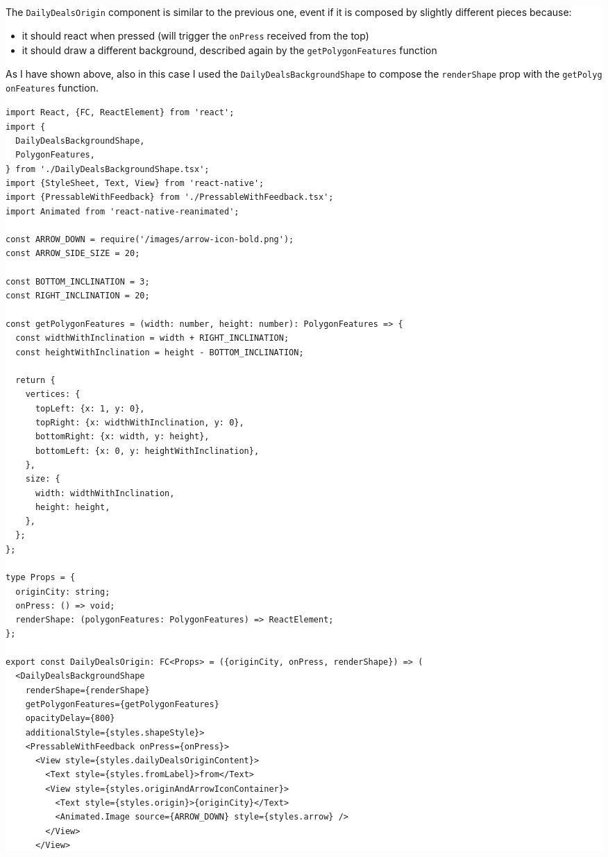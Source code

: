 The `DailyDealsOrigin` component is similar to the previous one, event if it is composed by slightly different 
pieces because:

* it should react when pressed (will trigger the `onPress` received from the top)
* it should draw a different background, described again by the `getPolygonFeatures` function

As I have shown above, also in this case I used the `DailyDealsBackgroundShape` to compose the `renderShape` prop with 
the `getPolygonFeatures` function.


```tsx
import React, {FC, ReactElement} from 'react';
import {
  DailyDealsBackgroundShape,
  PolygonFeatures,
} from './DailyDealsBackgroundShape.tsx';
import {StyleSheet, Text, View} from 'react-native';
import {PressableWithFeedback} from './PressableWithFeedback.tsx';
import Animated from 'react-native-reanimated';

const ARROW_DOWN = require('/images/arrow-icon-bold.png');
const ARROW_SIDE_SIZE = 20;

const BOTTOM_INCLINATION = 3;
const RIGHT_INCLINATION = 20;

const getPolygonFeatures = (width: number, height: number): PolygonFeatures => {
  const widthWithInclination = width + RIGHT_INCLINATION;
  const heightWithInclination = height - BOTTOM_INCLINATION;

  return {
    vertices: {
      topLeft: {x: 1, y: 0},
      topRight: {x: widthWithInclination, y: 0},
      bottomRight: {x: width, y: height},
      bottomLeft: {x: 0, y: heightWithInclination},
    },
    size: {
      width: widthWithInclination,
      height: height,
    },
  };
};

type Props = {
  originCity: string;
  onPress: () => void;
  renderShape: (polygonFeatures: PolygonFeatures) => ReactElement;
};

export const DailyDealsOrigin: FC<Props> = ({originCity, onPress, renderShape}) => (
  <DailyDealsBackgroundShape
    renderShape={renderShape}
    getPolygonFeatures={getPolygonFeatures}
    opacityDelay={800}
    additionalStyle={styles.shapeStyle}>
    <PressableWithFeedback onPress={onPress}>
      <View style={styles.dailyDealsOriginContent}>
        <Text style={styles.fromLabel}>from</Text>
        <View style={styles.originAndArrowIconContainer}>
          <Text style={styles.origin}>{originCity}</Text>
          <Animated.Image source={ARROW_DOWN} style={styles.arrow} />
        </View>
      </View>
```